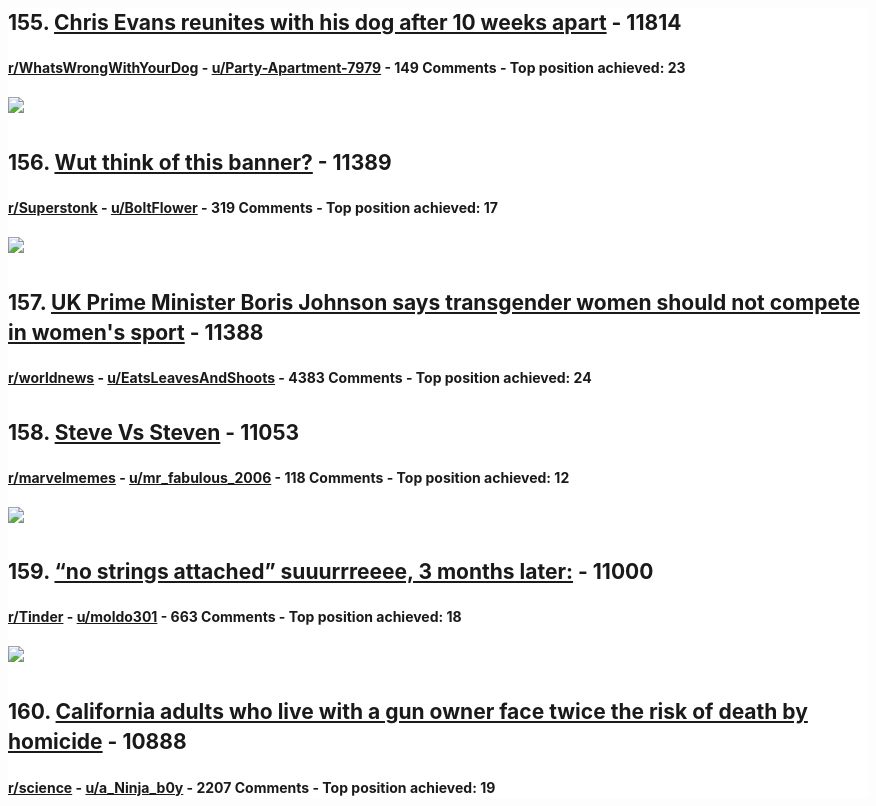 ## 155. [Chris Evans reunites with his dog after 10 weeks apart](http://reddit.com/r/WhatsWrongWithYourDog/comments/tx9cz7/chris_evans_reunites_with_his_dog_after_10_weeks/) - 11814
#### [r/WhatsWrongWithYourDog](http://reddit.com/r/WhatsWrongWithYourDog) - [u/Party-Apartment-7979](http://reddit.com/u/Party-Apartment-7979) - 149 Comments - Top position achieved: 23

<a href="https://v.redd.it/2b0454nuysr81"><img src="https://b.thumbs.redditmedia.com/epvDdZQctC9Cv3PfpyEwbT0Q9-rrSQi0nc1mfxop-5U.jpg"></img></a>

## 156. [Wut think of this banner?](http://reddit.com/r/Superstonk/comments/txs32j/wut_think_of_this_banner/) - 11389
#### [r/Superstonk](http://reddit.com/r/Superstonk) - [u/BoltFlower](http://reddit.com/u/BoltFlower) - 319 Comments - Top position achieved: 17

<a href="https://i.redd.it/ozjz453h6yr81.png"><img src="https://b.thumbs.redditmedia.com/zh8AjJdXg5EAN5AsHDjWxHW6ur7F44P825HoWUzPRns.jpg"></img></a>

## 157. [UK Prime Minister Boris Johnson says transgender women should not compete in women's sport](http://reddit.com/r/worldnews/comments/txo13s/uk_prime_minister_boris_johnson_says_transgender/) - 11388
#### [r/worldnews](http://reddit.com/r/worldnews) - [u/EatsLeavesAndShoots](http://reddit.com/u/EatsLeavesAndShoots) - 4383 Comments - Top position achieved: 24

## 158. [Steve Vs Steven](http://reddit.com/r/marvelmemes/comments/ty0gy2/steve_vs_steven/) - 11053
#### [r/marvelmemes](http://reddit.com/r/marvelmemes) - [u/mr_fabulous_2006](http://reddit.com/u/mr_fabulous_2006) - 118 Comments - Top position achieved: 12

<a href="https://i.redd.it/5ftbip1i40s81.jpg"><img src="https://b.thumbs.redditmedia.com/Igc88ixi5HOGo9EeJmdGPdBWBvB48RqZ8BAdNTcpi8o.jpg"></img></a>

## 159. [“no strings attached” suuurrreeee, 3 months later:](http://reddit.com/r/Tinder/comments/txlgq2/no_strings_attached_suuurrreeee_3_months_later/) - 11000
#### [r/Tinder](http://reddit.com/r/Tinder) - [u/moldo301](http://reddit.com/u/moldo301) - 663 Comments - Top position achieved: 18

<a href="https://www.reddit.com/gallery/txlgq2"><img src="https://b.thumbs.redditmedia.com/tnRSel7e1AKvlwDZ9ol00eA_p2aC7ZDLrAEyAV17UpQ.jpg"></img></a>

## 160. [California adults who live with a gun owner face twice the risk of death by homicide](http://reddit.com/r/science/comments/txiaee/california_adults_who_live_with_a_gun_owner_face/) - 10888
#### [r/science](http://reddit.com/r/science) - [u/a_Ninja_b0y](http://reddit.com/u/a_Ninja_b0y) - 2207 Comments - Top position achieved: 19
